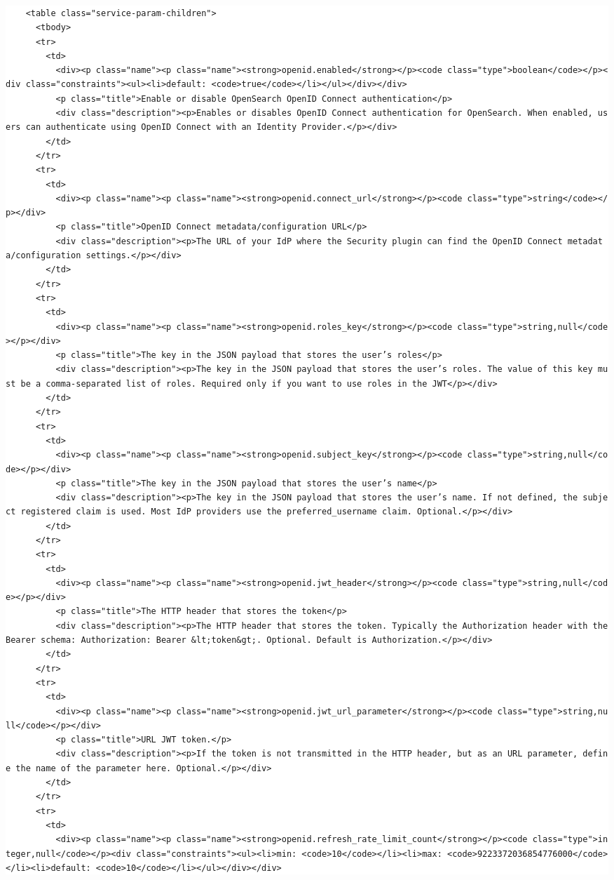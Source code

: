         <table class="service-param-children">
          <tbody>
          <tr>
            <td>
              <div><p class="name"><p class="name"><strong>openid.enabled</strong></p><code class="type">boolean</code></p><div class="constraints"><ul><li>default: <code>true</code></li></ul></div></div>
              <p class="title">Enable or disable OpenSearch OpenID Connect authentication</p>
              <div class="description"><p>Enables or disables OpenID Connect authentication for OpenSearch. When enabled, users can authenticate using OpenID Connect with an Identity Provider.</p></div>
            </td>
          </tr>
          <tr>
            <td>
              <div><p class="name"><p class="name"><strong>openid.connect_url</strong></p><code class="type">string</code></p></div>
              <p class="title">OpenID Connect metadata/configuration URL</p>
              <div class="description"><p>The URL of your IdP where the Security plugin can find the OpenID Connect metadata/configuration settings.</p></div>
            </td>
          </tr>
          <tr>
            <td>
              <div><p class="name"><p class="name"><strong>openid.roles_key</strong></p><code class="type">string,null</code></p></div>
              <p class="title">The key in the JSON payload that stores the user’s roles</p>
              <div class="description"><p>The key in the JSON payload that stores the user’s roles. The value of this key must be a comma-separated list of roles. Required only if you want to use roles in the JWT</p></div>
            </td>
          </tr>
          <tr>
            <td>
              <div><p class="name"><p class="name"><strong>openid.subject_key</strong></p><code class="type">string,null</code></p></div>
              <p class="title">The key in the JSON payload that stores the user’s name</p>
              <div class="description"><p>The key in the JSON payload that stores the user’s name. If not defined, the subject registered claim is used. Most IdP providers use the preferred_username claim. Optional.</p></div>
            </td>
          </tr>
          <tr>
            <td>
              <div><p class="name"><p class="name"><strong>openid.jwt_header</strong></p><code class="type">string,null</code></p></div>
              <p class="title">The HTTP header that stores the token</p>
              <div class="description"><p>The HTTP header that stores the token. Typically the Authorization header with the Bearer schema: Authorization: Bearer &lt;token&gt;. Optional. Default is Authorization.</p></div>
            </td>
          </tr>
          <tr>
            <td>
              <div><p class="name"><p class="name"><strong>openid.jwt_url_parameter</strong></p><code class="type">string,null</code></p></div>
              <p class="title">URL JWT token.</p>
              <div class="description"><p>If the token is not transmitted in the HTTP header, but as an URL parameter, define the name of the parameter here. Optional.</p></div>
            </td>
          </tr>
          <tr>
            <td>
              <div><p class="name"><p class="name"><strong>openid.refresh_rate_limit_count</strong></p><code class="type">integer,null</code></p><div class="constraints"><ul><li>min: <code>10</code></li><li>max: <code>9223372036854776000</code></li><li>default: <code>10</code></li></ul></div></div>